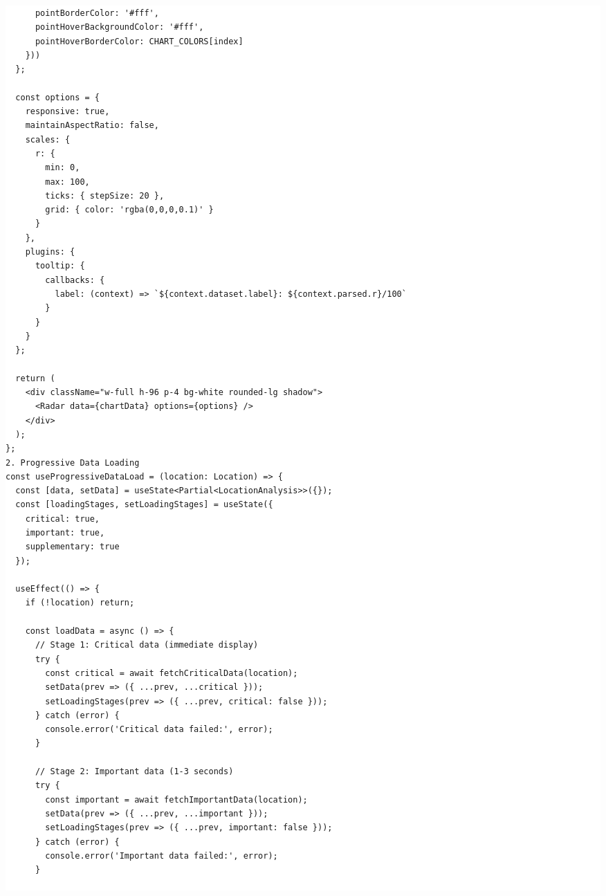 ```txt
      pointBorderColor: '#fff',
      pointHoverBackgroundColor: '#fff',
      pointHoverBorderColor: CHART_COLORS[index]
    }))
  };
  
  const options = {
    responsive: true,
    maintainAspectRatio: false,
    scales: {
      r: {
        min: 0,
        max: 100,
        ticks: { stepSize: 20 },
        grid: { color: 'rgba(0,0,0,0.1)' }
      }
    },
    plugins: {
      tooltip: {
        callbacks: {
          label: (context) => `${context.dataset.label}: ${context.parsed.r}/100`
        }
      }
    }
  };
  
  return (
    <div className="w-full h-96 p-4 bg-white rounded-lg shadow">
      <Radar data={chartData} options={options} />
    </div>
  );
};
2. Progressive Data Loading
const useProgressiveDataLoad = (location: Location) => {
  const [data, setData] = useState<Partial<LocationAnalysis>>({});
  const [loadingStages, setLoadingStages] = useState({
    critical: true,
    important: true,
    supplementary: true
  });
  
  useEffect(() => {
    if (!location) return;
    
    const loadData = async () => {
      // Stage 1: Critical data (immediate display)
      try {
        const critical = await fetchCriticalData(location);
        setData(prev => ({ ...prev, ...critical }));
        setLoadingStages(prev => ({ ...prev, critical: false }));
      } catch (error) {
        console.error('Critical data failed:', error);
      }
      
      // Stage 2: Important data (1-3 seconds)
      try {
        const important = await fetchImportantData(location);
        setData(prev => ({ ...prev, ...important }));
        setLoadingStages(prev => ({ ...prev, important: false }));
      } catch (error) {
        console.error('Important data failed:', error);
      }
      
```